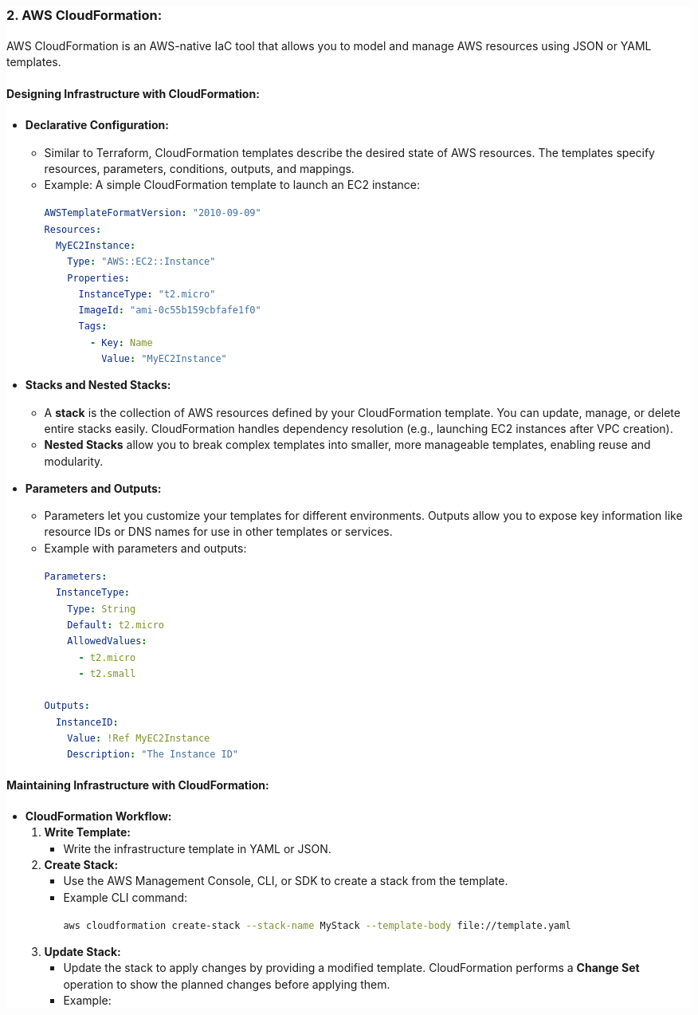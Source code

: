 
### **2. AWS CloudFormation:**

AWS CloudFormation is an AWS-native IaC tool that allows you to model and manage AWS resources using JSON or YAML templates.

#### **Designing Infrastructure with CloudFormation:**

- **Declarative Configuration:**
  - Similar to Terraform, CloudFormation templates describe the desired state of AWS resources. The templates specify resources, parameters, conditions, outputs, and mappings.
  - Example: A simple CloudFormation template to launch an EC2 instance:
    ```yaml
    AWSTemplateFormatVersion: "2010-09-09"
    Resources:
      MyEC2Instance:
        Type: "AWS::EC2::Instance"
        Properties:
          InstanceType: "t2.micro"
          ImageId: "ami-0c55b159cbfafe1f0"
          Tags:
            - Key: Name
              Value: "MyEC2Instance"
    ```

- **Stacks and Nested Stacks:**
  - A **stack** is the collection of AWS resources defined by your CloudFormation template. You can update, manage, or delete entire stacks easily. CloudFormation handles dependency resolution (e.g., launching EC2 instances after VPC creation).
  - **Nested Stacks** allow you to break complex templates into smaller, more manageable templates, enabling reuse and modularity.

- **Parameters and Outputs:**
  - Parameters let you customize your templates for different environments. Outputs allow you to expose key information like resource IDs or DNS names for use in other templates or services.
  - Example with parameters and outputs:
    ```yaml
    Parameters:
      InstanceType:
        Type: String
        Default: t2.micro
        AllowedValues:
          - t2.micro
          - t2.small

    Outputs:
      InstanceID:
        Value: !Ref MyEC2Instance
        Description: "The Instance ID"
    ```

#### **Maintaining Infrastructure with CloudFormation:**

- **CloudFormation Workflow:**
  1. **Write Template:**
     - Write the infrastructure template in YAML or JSON.
  2. **Create Stack:**
     - Use the AWS Management Console, CLI, or SDK to create a stack from the template.
     - Example CLI command:
       ```bash
       aws cloudformation create-stack --stack-name MyStack --template-body file://template.yaml
       ```
  3. **Update Stack:**
     - Update the stack to apply changes by providing a modified template. CloudFormation performs a **Change Set** operation to show the planned changes before applying them.
     - Example: